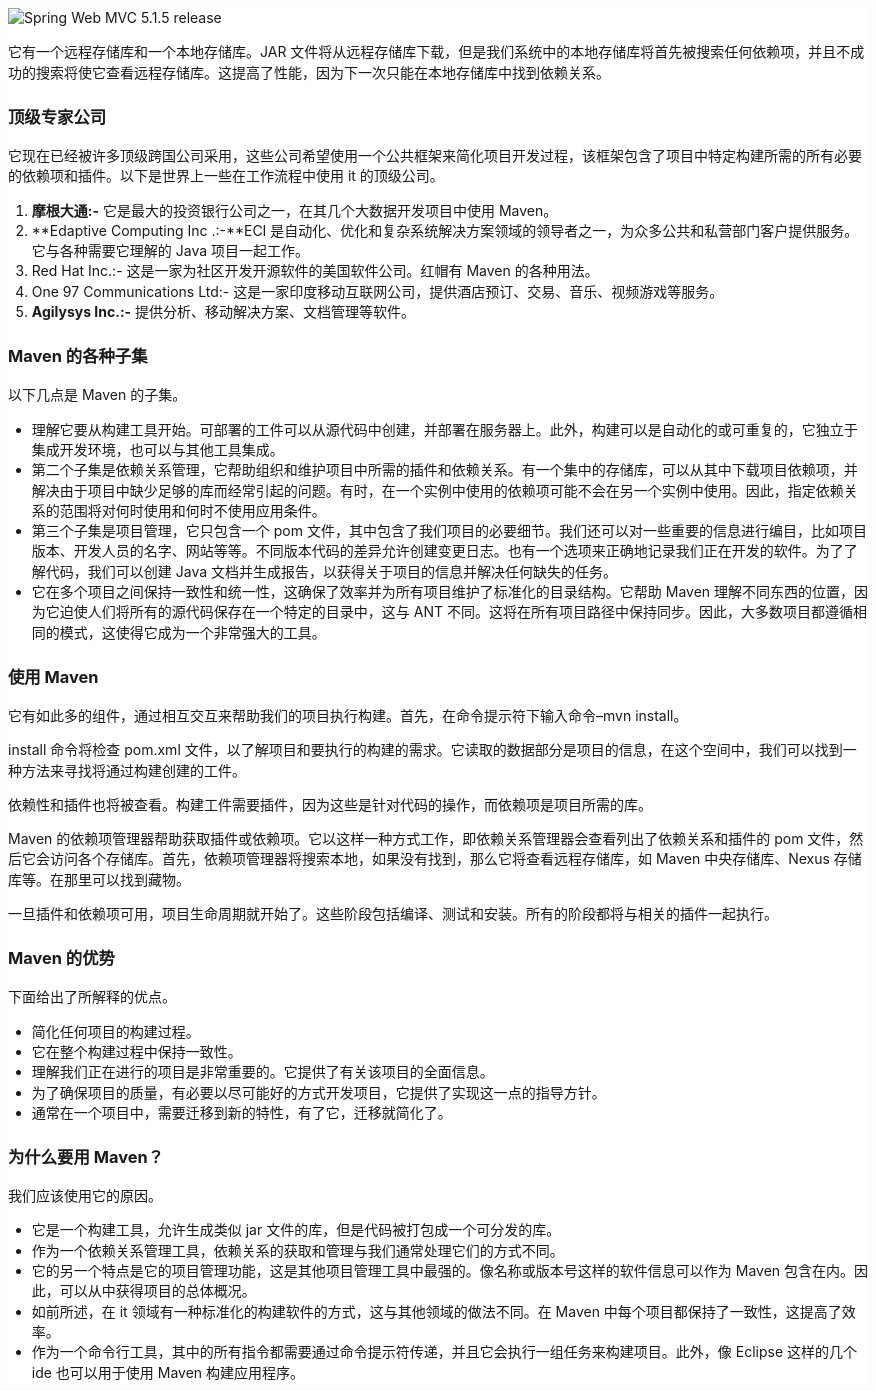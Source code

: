 <noscript><img class="alignnone wp-image-145808 size-full" src="../Images/72120a94e43585d49ac62891b2bf2a99.png" alt="Spring Web MVC 5.1.5 release" width="1000" height="556" srcset="https://cdn.educba.com/academy/wp-content/uploads/2019/03/what-is-maven-3.png 1000w, https://cdn.educba.com/academy/wp-content/uploads/2019/03/what-is-maven-3-300x167.png 300w, https://cdn.educba.com/academy/wp-content/uploads/2019/03/what-is-maven-3-768x427.png 768w" sizes="(max-width: 1000px) 100vw, 1000px" data-original-src="https://cdn.educba.com/academy/wp-content/uploads/2019/03/what-is-maven-3.png"/></noscript>

它有一个远程存储库和一个本地存储库。JAR 文件将从远程存储库下载，但是我们系统中的本地存储库将首先被搜索任何依赖项，并且不成功的搜索将使它查看远程存储库。这提高了性能，因为下一次只能在本地存储库中找到依赖关系。

### 顶级专家公司

它现在已经被许多顶级跨国公司采用，这些公司希望使用一个公共框架来简化项目开发过程，该框架包含了项目中特定构建所需的所有必要的依赖项和插件。以下是世界上一些在工作流程中使用 it 的顶级公司。

1.  **摩根大通:-** 它是最大的投资银行公司之一，在其几个大数据开发项目中使用 Maven。
2.  **Edaptive Computing Inc .:-**ECI 是自动化、优化和复杂系统解决方案领域的领导者之一，为众多公共和私营部门客户提供服务。它与各种需要它理解的 Java 项目一起工作。
3.  Red Hat Inc.:- 这是一家为社区开发开源软件的美国软件公司。红帽有 Maven 的各种用法。
4.  One 97 Communications Ltd:- 这是一家印度移动互联网公司，提供酒店预订、交易、音乐、视频游戏等服务。
5.  **Agilysys Inc.:-** 提供分析、移动解决方案、文档管理等软件。

### Maven 的各种子集

以下几点是 Maven 的子集。

*   理解它要从构建工具开始。可部署的工件可以从源代码中创建，并部署在服务器上。此外，构建可以是自动化的或可重复的，它独立于集成开发环境，也可以与其他工具集成。
*   第二个子集是依赖关系管理，它帮助组织和维护项目中所需的插件和依赖关系。有一个集中的存储库，可以从其中下载项目依赖项，并解决由于项目中缺少足够的库而经常引起的问题。有时，在一个实例中使用的依赖项可能不会在另一个实例中使用。因此，指定依赖关系的范围将对何时使用和何时不使用应用条件。
*   第三个子集是项目管理，它只包含一个 pom 文件，其中包含了我们项目的必要细节。我们还可以对一些重要的信息进行编目，比如项目版本、开发人员的名字、网站等等。不同版本代码的差异允许创建变更日志。也有一个选项来正确地记录我们正在开发的软件。为了了解代码，我们可以创建 Java 文档并生成报告，以获得关于项目的信息并解决任何缺失的任务。
*   它在多个项目之间保持一致性和统一性，这确保了效率并为所有项目维护了标准化的目录结构。它帮助 Maven 理解不同东西的位置，因为它迫使人们将所有的源代码保存在一个特定的目录中，这与 ANT 不同。这将在所有项目路径中保持同步。因此，大多数项目都遵循相同的模式，这使得它成为一个非常强大的工具。

### 使用 Maven

它有如此多的组件，通过相互交互来帮助我们的项目执行构建。首先，在命令提示符下输入命令–mvn install。

install 命令将检查 pom.xml 文件，以了解项目和要执行的构建的需求。它读取的数据部分是项目的信息，在这个空间中，我们可以找到一种方法来寻找将通过构建创建的工件。

依赖性和插件也将被查看。构建工件需要插件，因为这些是针对代码的操作，而依赖项是项目所需的库。

Maven 的依赖项管理器帮助获取插件或依赖项。它以这样一种方式工作，即依赖关系管理器会查看列出了依赖关系和插件的 pom 文件，然后它会访问各个存储库。首先，依赖项管理器将搜索本地，如果没有找到，那么它将查看远程存储库，如 Maven 中央存储库、Nexus 存储库等。在那里可以找到藏物。

一旦插件和依赖项可用，项目生命周期就开始了。这些阶段包括编译、测试和安装。所有的阶段都将与相关的插件一起执行。

### Maven 的优势

下面给出了所解释的优点。

*   简化任何项目的构建过程。
*   它在整个构建过程中保持一致性。
*   理解我们正在进行的项目是非常重要的。它提供了有关该项目的全面信息。
*   为了确保项目的质量，有必要以尽可能好的方式开发项目，它提供了实现这一点的指导方针。
*   通常在一个项目中，需要迁移到新的特性，有了它，迁移就简化了。

### 为什么要用 Maven？

我们应该使用它的原因。

*   它是一个构建工具，允许生成类似 jar 文件的库，但是代码被打包成一个可分发的库。
*   作为一个依赖关系管理工具，依赖关系的获取和管理与我们通常处理它们的方式不同。
*   它的另一个特点是它的项目管理功能，这是其他项目管理工具中最强的。像名称或版本号这样的软件信息可以作为 Maven 包含在内。因此，可以从中获得项目的总体概况。
*   如前所述，在 it 领域有一种标准化的构建软件的方式，这与其他领域的做法不同。在 Maven 中每个项目都保持了一致性，这提高了效率。
*   作为一个命令行工具，其中的所有指令都需要通过命令提示符传递，并且它会执行一组任务来构建项目。此外，像 Eclipse 这样的几个 ide 也可以用于使用 Maven 构建应用程序。

